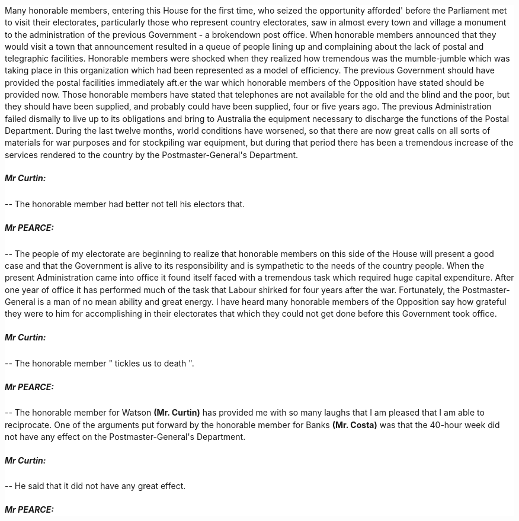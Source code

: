 Many honorable members, entering this House for the first time, who seized the opportunity afforded' before the Parliament met to visit their electorates, particularly those who represent country electorates, saw in almost every town and village a monument to the administration of the previous Government - a brokendown post office. When honorable members announced that they would visit a town that announcement resulted in a queue of people lining up and complaining about the lack of postal and telegraphic facilities. Honorable members were shocked when they realized how tremendous was the mumble-jumble which was taking place in this organization which had been represented as a model of efficiency. The previous Government should have provided the postal facilities immediately aft.er the war which honorable members of the Opposition have stated should be provided now. Those honorable members have stated that telephones are not available for the old and the blind and the poor, but they should have been supplied, and probably could have been supplied, four or five years ago. The previous Administration failed dismally to live up to its obligations and bring to Australia the equipment necessary to discharge the functions of the Postal Department. During the last twelve months, world conditions have worsened, so that there are now great calls on all sorts of materials for war purposes and for stockpiling war equipment, but during that period there has been a tremendous increase of the services rendered to the country by the Postmaster-General's Department. 

##### Mr Curtin:

-- The honorable member had better not tell his electors that. 

##### Mr PEARCE:

-- The people of my electorate are beginning to realize that honorable members on this side of the House will present a good case and that the Government is alive to its responsibility and is sympathetic to the needs of the country people. When the present Administration came into office it found itself faced with a tremendous task which required huge capital expenditure. After one year of office it has performed much of the task that Labour shirked for four years after the war. Fortunately, the Postmaster-General is a man of no mean ability and great energy. I have heard many honorable members of the Opposition say how grateful they were to him for accomplishing in their electorates that which they could not get done before this Government took office. 

##### Mr Curtin:

-- The honorable member " tickles us to death ". 

##### Mr PEARCE:

-- The honorable member for Watson  **(Mr. Curtin)**  has provided me with so many laughs that I am pleased that I am able to reciprocate. One of the arguments put forward by the honorable member for Banks  **(Mr. Costa)**  was that the 40-hour week did not have any effect on the Postmaster-General's Department. 

##### Mr Curtin:

-- He said that it did not have any great effect. 

##### Mr PEARCE:
